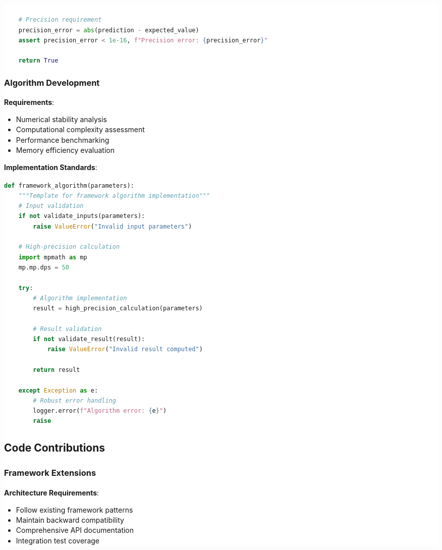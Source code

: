```python
    
    # Precision requirement
    precision_error = abs(prediction - expected_value)
    assert precision_error < 1e-16, f"Precision error: {precision_error}"
    
    return True
```

### Algorithm Development
**Requirements**:
- Numerical stability analysis
- Computational complexity assessment
- Performance benchmarking
- Memory efficiency evaluation

**Implementation Standards**:
```python
def framework_algorithm(parameters):
    """Template for framework algorithm implementation"""
    # Input validation
    if not validate_inputs(parameters):
        raise ValueError("Invalid input parameters")
    
    # High-precision calculation
    import mpmath as mp
    mp.mp.dps = 50
    
    try:
        # Algorithm implementation
        result = high_precision_calculation(parameters)
        
        # Result validation
        if not validate_result(result):
            raise ValueError("Invalid result computed")
            
        return result
        
    except Exception as e:
        # Robust error handling
        logger.error(f"Algorithm error: {e}")
        raise
```

## Code Contributions

### Framework Extensions
**Architecture Requirements**:
- Follow existing framework patterns
- Maintain backward compatibility
- Comprehensive API documentation
- Integration test coverage
